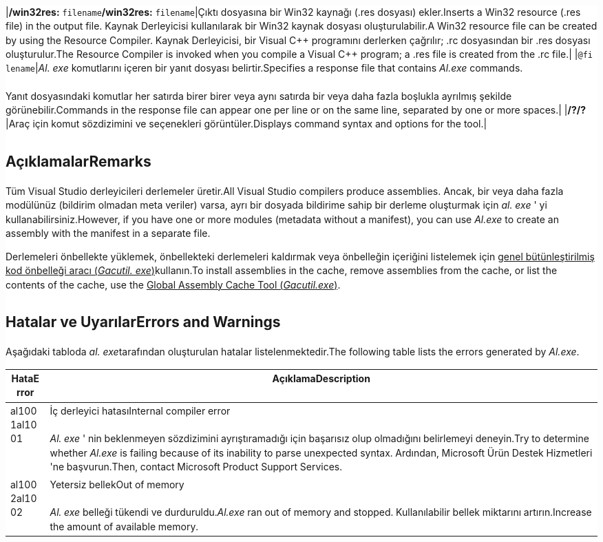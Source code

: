 |<span data-ttu-id="824c3-331">**/win32res:** `filename`</span><span class="sxs-lookup"><span data-stu-id="824c3-331">**/win32res:** `filename`</span></span>|<span data-ttu-id="824c3-332">Çıktı dosyasına bir Win32 kaynağı (.res dosyası) ekler.</span><span class="sxs-lookup"><span data-stu-id="824c3-332">Inserts a Win32 resource (.res file) in the output file.</span></span> <span data-ttu-id="824c3-333">Kaynak Derleyicisi kullanılarak bir Win32 kaynak dosyası oluşturulabilir.</span><span class="sxs-lookup"><span data-stu-id="824c3-333">A Win32 resource file can be created by using the Resource Compiler.</span></span> <span data-ttu-id="824c3-334">Kaynak Derleyicisi, bir Visual C++ programını derlerken çağrılır; .rc dosyasından bir .res dosyası oluşturulur.</span><span class="sxs-lookup"><span data-stu-id="824c3-334">The Resource Compiler is invoked when you compile a Visual C++ program; a .res file is created from the .rc file.</span></span>|
|`@filename`|<span data-ttu-id="824c3-335">*Al. exe* komutlarını içeren bir yanıt dosyası belirtir.</span><span class="sxs-lookup"><span data-stu-id="824c3-335">Specifies a response file that contains *Al.exe* commands.</span></span><br /><br /> <span data-ttu-id="824c3-336">Yanıt dosyasındaki komutlar her satırda birer birer veya aynı satırda bir veya daha fazla boşlukla ayrılmış şekilde görünebilir.</span><span class="sxs-lookup"><span data-stu-id="824c3-336">Commands in the response file can appear one per line or on the same line, separated by one or more spaces.</span></span>|
|<span data-ttu-id="824c3-337">**/?**</span><span class="sxs-lookup"><span data-stu-id="824c3-337">**/?**</span></span>|<span data-ttu-id="824c3-338">Araç için komut sözdizimini ve seçenekleri görüntüler.</span><span class="sxs-lookup"><span data-stu-id="824c3-338">Displays command syntax and options for the tool.</span></span>|

## <a name="remarks"></a><span data-ttu-id="824c3-339">Açıklamalar</span><span class="sxs-lookup"><span data-stu-id="824c3-339">Remarks</span></span>

<span data-ttu-id="824c3-340">Tüm Visual Studio derleyicileri derlemeler üretir.</span><span class="sxs-lookup"><span data-stu-id="824c3-340">All Visual Studio compilers produce assemblies.</span></span> <span data-ttu-id="824c3-341">Ancak, bir veya daha fazla modülünüz (bildirim olmadan meta veriler) varsa, ayrı bir dosyada bildirime sahip bir derleme oluşturmak için *al. exe* ' yi kullanabilirsiniz.</span><span class="sxs-lookup"><span data-stu-id="824c3-341">However, if you have one or more modules (metadata without a manifest), you can use *Al.exe* to create an assembly with the manifest in a separate file.</span></span>

<span data-ttu-id="824c3-342">Derlemeleri önbellekte yüklemek, önbellekteki derlemeleri kaldırmak veya önbelleğin içeriğini listelemek için [genel bütünleştirilmiş kod önbelleği aracı (*Gacutil. exe*)](../../../docs/framework/tools/gacutil-exe-gac-tool.md)kullanın.</span><span class="sxs-lookup"><span data-stu-id="824c3-342">To install assemblies in the cache, remove assemblies from the cache, or list the contents of the cache, use the [Global Assembly Cache Tool (*Gacutil.exe*)](../../../docs/framework/tools/gacutil-exe-gac-tool.md).</span></span>

## <a name="errors-and-warnings"></a><span data-ttu-id="824c3-343">Hatalar ve Uyarılar</span><span class="sxs-lookup"><span data-stu-id="824c3-343">Errors and Warnings</span></span>

<span data-ttu-id="824c3-344">Aşağıdaki tabloda *al. exe*tarafından oluşturulan hatalar listelenmektedir.</span><span class="sxs-lookup"><span data-stu-id="824c3-344">The following table lists the errors generated by *Al.exe*.</span></span>

| <span data-ttu-id="824c3-345">Hata</span><span class="sxs-lookup"><span data-stu-id="824c3-345">Error</span></span> | <span data-ttu-id="824c3-346">Açıklama</span><span class="sxs-lookup"><span data-stu-id="824c3-346">Description</span></span> |
| ----- | ----------- |
|<span data-ttu-id="824c3-347">al1001</span><span class="sxs-lookup"><span data-stu-id="824c3-347">al1001</span></span>|<span data-ttu-id="824c3-348">İç derleyici hatası</span><span class="sxs-lookup"><span data-stu-id="824c3-348">Internal compiler error</span></span><br /><br /> <span data-ttu-id="824c3-349">*Al. exe* ' nin beklenmeyen sözdizimini ayrıştıramadığı için başarısız olup olmadığını belirlemeyi deneyin.</span><span class="sxs-lookup"><span data-stu-id="824c3-349">Try to determine whether *Al.exe* is failing because of its inability to parse unexpected syntax.</span></span> <span data-ttu-id="824c3-350">Ardından, Microsoft Ürün Destek Hizmetleri 'ne başvurun.</span><span class="sxs-lookup"><span data-stu-id="824c3-350">Then, contact Microsoft Product Support Services.</span></span>|
|<span data-ttu-id="824c3-351">al1002</span><span class="sxs-lookup"><span data-stu-id="824c3-351">al1002</span></span>|<span data-ttu-id="824c3-352">Yetersiz bellek</span><span class="sxs-lookup"><span data-stu-id="824c3-352">Out of memory</span></span><br /><br /> <span data-ttu-id="824c3-353">*Al. exe* belleği tükendi ve durduruldu.</span><span class="sxs-lookup"><span data-stu-id="824c3-353">*Al.exe* ran out of memory and stopped.</span></span> <span data-ttu-id="824c3-354">Kullanılabilir bellek miktarını artırın.</span><span class="sxs-lookup"><span data-stu-id="824c3-354">Increase the amount of available memory.</span></span>|
